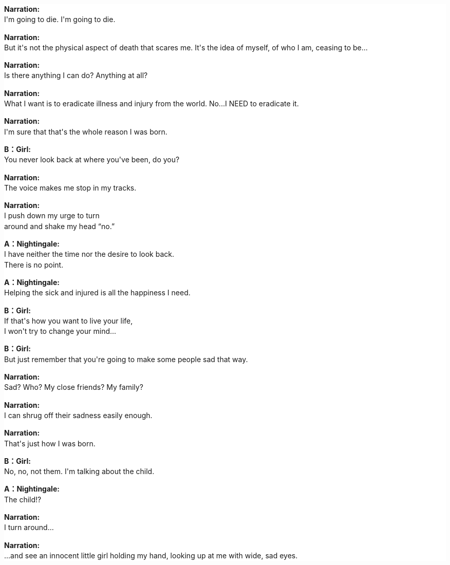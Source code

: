 **Narration:**   
I'm going to die. I'm going to die.  
  
**Narration:**   
But it's not the physical aspect of death that scares me. It's the idea of myself, of who I am, ceasing to be...  
  
**Narration:**   
Is there anything I can do? Anything at all?  
  
**Narration:**   
What I want is to eradicate illness and injury from the world. No...I NEED to eradicate it.  
  
**Narration:**   
I'm sure that that's the whole reason I was born.  
  
**B：Girl:**   
You never look back at where you've been, do you?  
  
**Narration:**   
The voice makes me stop in my tracks.  
  
**Narration:**   
I push down my urge to turn  
around and shake my head “no.”  
  
**A：Nightingale:**   
I have neither the time nor the desire to look back.  
There is no point.  
  
**A：Nightingale:**   
Helping the sick and injured is all the happiness I need.  
  
**B：Girl:**   
If that's how you want to live your life,  
I won't try to change your mind...  
  
**B：Girl:**   
But just remember that you're going to make some people sad that way.  
  
**Narration:**   
Sad? Who? My close friends? My family?  
  
**Narration:**   
I can shrug off their sadness easily enough.  
  
**Narration:**   
That's just how I was born.  
  
**B：Girl:**   
No, no, not them. I'm talking about the child.  
  
**A：Nightingale:**   
The child!?  
  
**Narration:**   
I turn around...  
  
**Narration:**   
...and see an innocent little girl holding my hand, looking up at me with wide, sad eyes.  
  